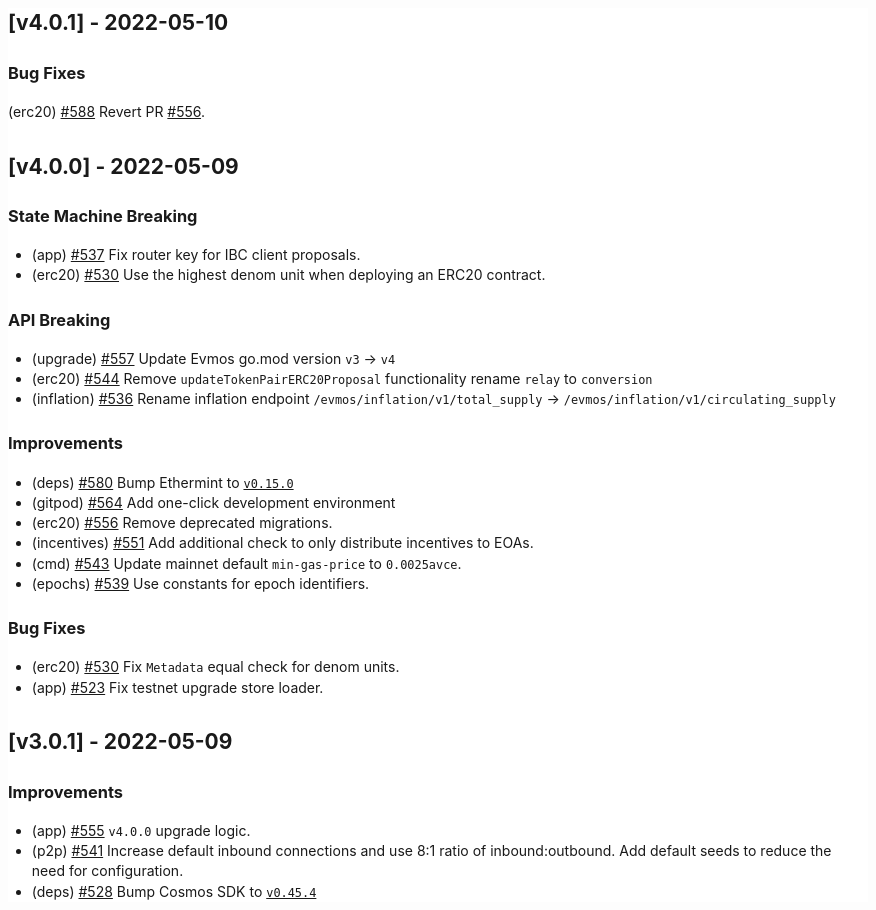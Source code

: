 ## [v4.0.1] - 2022-05-10

### Bug Fixes

(erc20) [\#588](https://github.com/AyrisDev/vinceChain/pull/588) Revert PR [\#556](https://github.com/AyrisDev/vinceChain/pull/556).

## [v4.0.0] - 2022-05-09

### State Machine Breaking

- (app) [\#537](https://github.com/AyrisDev/vinceChain/pull/537) Fix router key for IBC client proposals.
- (erc20) [\#530](https://github.com/AyrisDev/vinceChain/pull/530) Use the highest denom unit when deploying an ERC20 contract.

### API Breaking

- (upgrade) [\#557](https://github.com/AyrisDev/vinceChain/pull/557) Update Evmos go.mod version `v3` -> `v4`
- (erc20) [\#544](https://github.com/AyrisDev/vinceChain/pull/544) Remove `updateTokenPairERC20Proposal` functionality rename `relay` to `conversion`
- (inflation) [\#536](https://github.com/AyrisDev/vinceChain/pull/536) Rename inflation endpoint `/evmos/inflation/v1/total_supply` -> `/evmos/inflation/v1/circulating_supply`

### Improvements

- (deps) [\#580](https://github.com/AyrisDev/vinceChain/pull/580) Bump Ethermint to [`v0.15.0`](https://github.com/evmos/ethermint/releases/tag/v0.15.0)
- (gitpod) [\#564](https://github.com/AyrisDev/vinceChain/pull/564) Add one-click development environment
- (erc20) [\#556](https://github.com/AyrisDev/vinceChain/pull/556) Remove deprecated migrations.
- (incentives) [\#551](https://github.com/AyrisDev/vinceChain/pull/551) Add additional check to only distribute incentives to EOAs.
- (cmd) [\#543](https://github.com/AyrisDev/vinceChain/pull/543) Update mainnet default `min-gas-price` to `0.0025avce`.
- (epochs) [\#539](https://github.com/AyrisDev/vinceChain/pull/539) Use constants for epoch identifiers.

### Bug Fixes

- (erc20) [\#530](https://github.com/AyrisDev/vinceChain/pull/530) Fix `Metadata` equal check for denom units.
- (app) [\#523](https://github.com/AyrisDev/vinceChain/pull/523) Fix testnet upgrade store loader.

## [v3.0.1] - 2022-05-09

### Improvements

- (app) [\#555](https://github.com/AyrisDev/vinceChain/pull/555) `v4.0.0` upgrade logic.
- (p2p) [\#541](https://github.com/AyrisDev/vinceChain/pull/541) Increase default inbound connections and use 8:1 ratio of inbound:outbound.
  Add default seeds to reduce the need for configuration.
- (deps) [\#528](https://github.com/AyrisDev/vinceChain/pull/528) Bump Cosmos SDK to [`v0.45.4`](https://github.com/cosmos/cosmos-sdk/releases/tag/v0.45.4)
